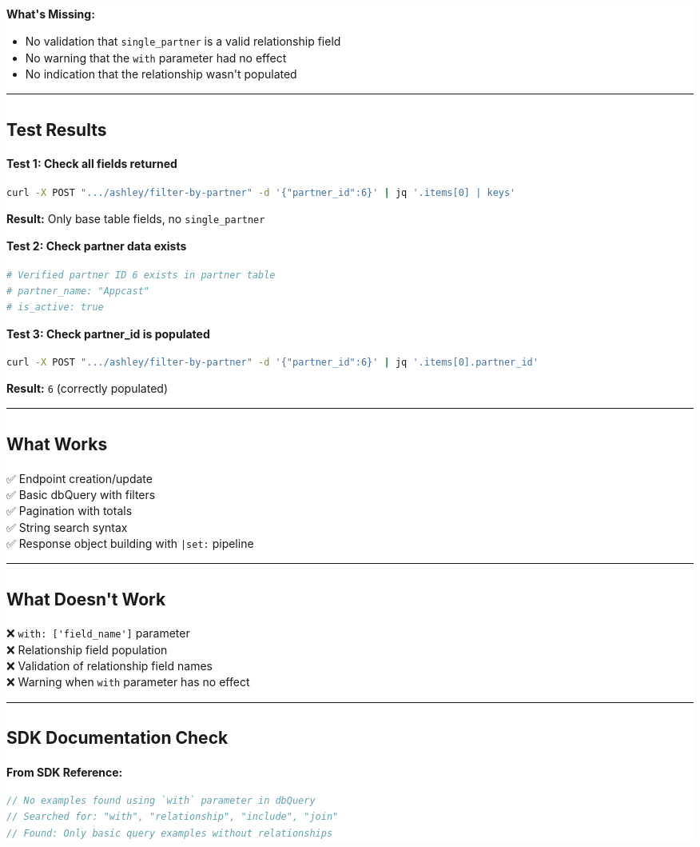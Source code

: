 **What's Missing:**
- No validation that `single_partner` is a valid relationship field
- No warning that the `with` parameter had no effect
- No indication that the relationship wasn't populated

---

## Test Results

**Test 1: Check all fields returned**
```bash
curl -X POST ".../ashley/filter-by-partner" -d '{"partner_id":6}' | jq '.items[0] | keys'
```

**Result:** Only base table fields, no `single_partner`

**Test 2: Check partner data exists**
```bash
# Verified partner ID 6 exists in partner table
# partner_name: "Appcast"
# is_active: true
```

**Test 3: Check partner_id is populated**
```bash
curl -X POST ".../ashley/filter-by-partner" -d '{"partner_id":6}' | jq '.items[0].partner_id'
```

**Result:** `6` (correctly populated)

---

## What Works

✅ Endpoint creation/update  
✅ Basic dbQuery with filters  
✅ Pagination with totals  
✅ String search syntax  
✅ Response object building with `|set:` pipeline  

---

## What Doesn't Work

❌ `with: ['field_name']` parameter  
❌ Relationship field population  
❌ Validation of relationship field names  
❌ Warning when `with` parameter has no effect  

---

## SDK Documentation Check

**From SDK Reference:**
```javascript
// No examples found using `with` parameter in dbQuery
// Searched for: "with", "relationship", "include", "join"
// Found: Only basic query examples without relationships
```
